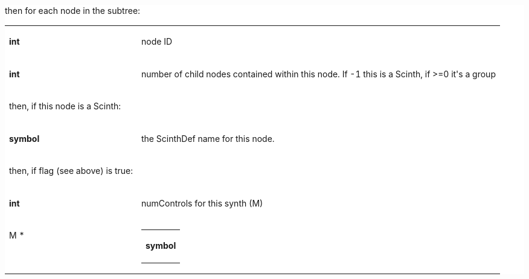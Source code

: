 </td></tr>
<tr><td>

then for each node in the subtree:

</td><td>
<table>
<tr><td>

<strong>int</strong>

</td><td>

node ID

</td></tr>
<tr><td>

<strong>int</strong>

</td><td>

number of child nodes contained within this node. If -1 this is a Scinth, if >=0 it's a group

</td></tr>
<tr><td>

then, if this node is a Scinth:

</td></tr>
<tr><td>

<strong>symbol</strong>

</td><td>

the ScinthDef name for this node.

</td></tr>
<tr><td>

then, if flag (see above) is true:

</td></tr>
<tr><td>

<strong>int</strong>

</td><td>

numControls for this synth (M)

</td></tr>
<tr><td>

M *

</td><td>
<table>
<tr><td>

<strong>symbol</strong>
